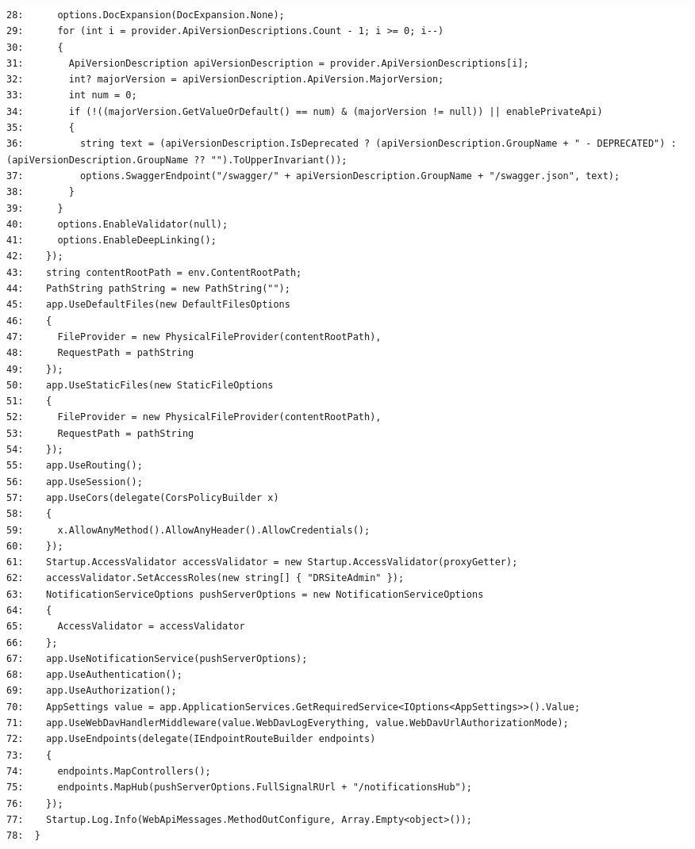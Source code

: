 ```
28:      options.DocExpansion(DocExpansion.None);
29:      for (int i = provider.ApiVersionDescriptions.Count - 1; i >= 0; i--)
30:      {
31:        ApiVersionDescription apiVersionDescription = provider.ApiVersionDescriptions[i];
32:        int? majorVersion = apiVersionDescription.ApiVersion.MajorVersion;
33:        int num = 0;
34:        if (!((majorVersion.GetValueOrDefault() == num) & (majorVersion != null)) || enablePrivateApi)
35:        {
36:          string text = (apiVersionDescription.IsDeprecated ? (apiVersionDescription.GroupName + " - DEPRECATED") : (apiVersionDescription.GroupName ?? "").ToUpperInvariant());
37:          options.SwaggerEndpoint("/swagger/" + apiVersionDescription.GroupName + "/swagger.json", text);
38:        }
39:      }
40:      options.EnableValidator(null);
41:      options.EnableDeepLinking();
42:    });
43:    string contentRootPath = env.ContentRootPath;
44:    PathString pathString = new PathString("");
45:    app.UseDefaultFiles(new DefaultFilesOptions
46:    {
47:      FileProvider = new PhysicalFileProvider(contentRootPath),
48:      RequestPath = pathString
49:    });
50:    app.UseStaticFiles(new StaticFileOptions
51:    {
52:      FileProvider = new PhysicalFileProvider(contentRootPath),
53:      RequestPath = pathString
54:    });
55:    app.UseRouting();
56:    app.UseSession();
57:    app.UseCors(delegate(CorsPolicyBuilder x)
58:    {
59:      x.AllowAnyMethod().AllowAnyHeader().AllowCredentials();
60:    });
61:    Startup.AccessValidator accessValidator = new Startup.AccessValidator(proxyGetter);
62:    accessValidator.SetAccessRoles(new string[] { "DRSiteAdmin" });
63:    NotificationServiceOptions pushServerOptions = new NotificationServiceOptions
64:    {
65:      AccessValidator = accessValidator
66:    };
67:    app.UseNotificationService(pushServerOptions);
68:    app.UseAuthentication();
69:    app.UseAuthorization();
70:    AppSettings value = app.ApplicationServices.GetRequiredService<IOptions<AppSettings>>().Value;
71:    app.UseWebDavHandlerMiddleware(value.WebDavLogEverything, value.WebDavUrlAuthorizationMode);
72:    app.UseEndpoints(delegate(IEndpointRouteBuilder endpoints)
73:    {
74:      endpoints.MapControllers();
75:      endpoints.MapHub(pushServerOptions.FullSignalRUrl + "/notificationsHub");
76:    });
77:    Startup.Log.Info(WebApiMessages.MethodOutConfigure, Array.Empty<object>());
78:  }
```  
  